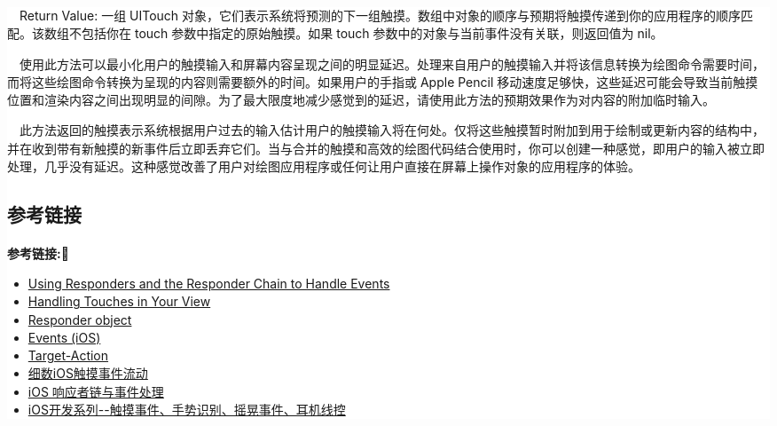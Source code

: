 &emsp;Return Value: 一组 UITouch 对象，它们表示系统将预测的下一组触摸。数组中对象的顺序与预期将触摸传递到你的应用程序的顺序匹配。该数组不包括你在 touch 参数中指定的原始触摸。如果 touch 参数中的对象与当前事件没有关联，则返回值为 nil。

&emsp;使用此方法可以最小化用户的触摸输入和屏幕内容呈现之间的明显延迟。处理来自用户的触摸输入并将该信息转换为绘图命令需要时间，而将这些绘图命令转换为呈现的内容则需要额外的时间。如果用户的手指或 Apple Pencil 移动速度足够快，这些延迟可能会导致当前触摸位置和渲染内容之间出现明显的间隙。为了最大限度地减少感觉到的延迟，请使用此方法的预期效果作为对内容的附加临时输入。

&emsp;此方法返回的触摸表示系统根据用户过去的输入估计用户的触摸输入将在何处。仅将这些触摸暂时附加到用于绘制或更新内容的结构中，并在收到带有新触摸的新事件后立即丢弃它们。当与合并的触摸和高效的绘图代码结合使用时，你可以创建一种感觉，即用户的输入被立即处理，几乎没有延迟。这种感觉改善了用户对绘图应用程序或任何让用户直接在屏幕上操作对象的应用程序的体验。










## 参考链接
**参考链接:🔗**
+ [Using Responders and the Responder Chain to Handle Events](https://developer.apple.com/documentation/uikit/touches_presses_and_gestures/using_responders_and_the_responder_chain_to_handle_events)
+ [Handling Touches in Your View](https://developer.apple.com/documentation/uikit/touches_presses_and_gestures/handling_touches_in_your_view)
+ [Responder object](https://developer.apple.com/library/archive/documentation/General/Conceptual/Devpedia-CocoaApp/Responder.html#//apple_ref/doc/uid/TP40009071-CH1-SW1)
+ [Events (iOS)](https://developer.apple.com/library/archive/documentation/General/Conceptual/Devpedia-CocoaApp/EventHandlingiPhone.html#//apple_ref/doc/uid/TP40009071-CH13-SW1)
+ [Target-Action](https://developer.apple.com/library/archive/documentation/General/Conceptual/CocoaEncyclopedia/Target-Action/Target-Action.html#//apple_ref/doc/uid/TP40010810-CH12)
+ [细数iOS触摸事件流动](https://juejin.cn/post/6844904175415853064)
+ [iOS 响应者链与事件处理](https://www.xiaobotalk.com/2020/03/responder-chain/)
+ [iOS开发系列--触摸事件、手势识别、摇晃事件、耳机线控](https://www.cnblogs.com/kenshincui/p/3950646.html)
